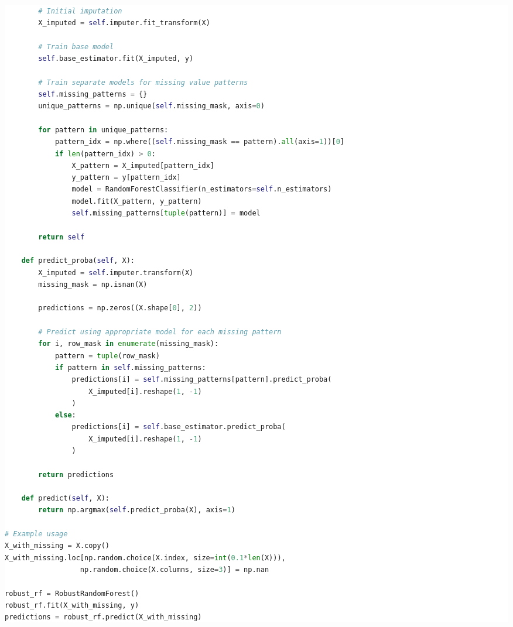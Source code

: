 ```python
        # Initial imputation
        X_imputed = self.imputer.fit_transform(X)
        
        # Train base model
        self.base_estimator.fit(X_imputed, y)
        
        # Train separate models for missing value patterns
        self.missing_patterns = {}
        unique_patterns = np.unique(self.missing_mask, axis=0)
        
        for pattern in unique_patterns:
            pattern_idx = np.where((self.missing_mask == pattern).all(axis=1))[0]
            if len(pattern_idx) > 0:
                X_pattern = X_imputed[pattern_idx]
                y_pattern = y[pattern_idx]
                model = RandomForestClassifier(n_estimators=self.n_estimators)
                model.fit(X_pattern, y_pattern)
                self.missing_patterns[tuple(pattern)] = model
                
        return self
    
    def predict_proba(self, X):
        X_imputed = self.imputer.transform(X)
        missing_mask = np.isnan(X)
        
        predictions = np.zeros((X.shape[0], 2))
        
        # Predict using appropriate model for each missing pattern
        for i, row_mask in enumerate(missing_mask):
            pattern = tuple(row_mask)
            if pattern in self.missing_patterns:
                predictions[i] = self.missing_patterns[pattern].predict_proba(
                    X_imputed[i].reshape(1, -1)
                )
            else:
                predictions[i] = self.base_estimator.predict_proba(
                    X_imputed[i].reshape(1, -1)
                )
                
        return predictions
        
    def predict(self, X):
        return np.argmax(self.predict_proba(X), axis=1)

# Example usage
X_with_missing = X.copy()
X_with_missing.loc[np.random.choice(X.index, size=int(0.1*len(X))), 
                  np.random.choice(X.columns, size=3)] = np.nan

robust_rf = RobustRandomForest()
robust_rf.fit(X_with_missing, y)
predictions = robust_rf.predict(X_with_missing)
```
